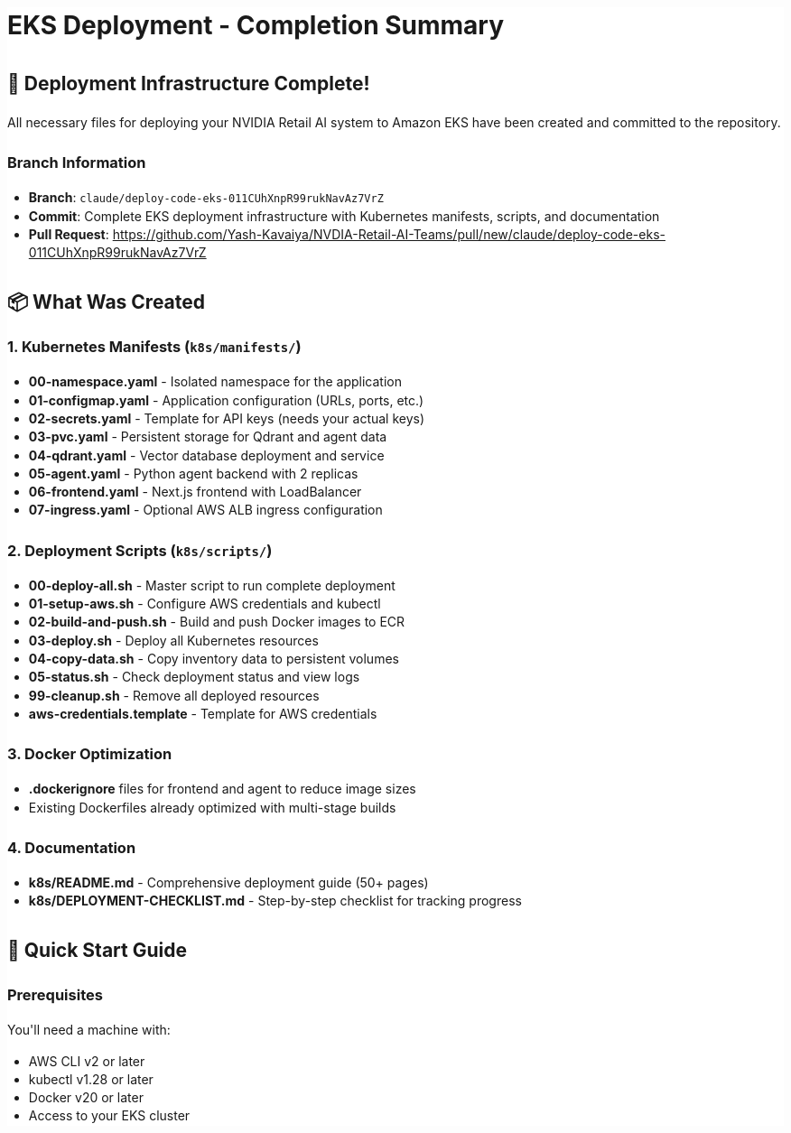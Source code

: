 # EKS Deployment - Completion Summary

## 🎉 Deployment Infrastructure Complete!

All necessary files for deploying your NVIDIA Retail AI system to Amazon EKS have been created and committed to the repository.

### Branch Information
- **Branch**: `claude/deploy-code-eks-011CUhXnpR99rukNavAz7VrZ`
- **Commit**: Complete EKS deployment infrastructure with Kubernetes manifests, scripts, and documentation
- **Pull Request**: https://github.com/Yash-Kavaiya/NVDIA-Retail-AI-Teams/pull/new/claude/deploy-code-eks-011CUhXnpR99rukNavAz7VrZ

## 📦 What Was Created

### 1. Kubernetes Manifests (`k8s/manifests/`)
- **00-namespace.yaml** - Isolated namespace for the application
- **01-configmap.yaml** - Application configuration (URLs, ports, etc.)
- **02-secrets.yaml** - Template for API keys (needs your actual keys)
- **03-pvc.yaml** - Persistent storage for Qdrant and agent data
- **04-qdrant.yaml** - Vector database deployment and service
- **05-agent.yaml** - Python agent backend with 2 replicas
- **06-frontend.yaml** - Next.js frontend with LoadBalancer
- **07-ingress.yaml** - Optional AWS ALB ingress configuration

### 2. Deployment Scripts (`k8s/scripts/`)
- **00-deploy-all.sh** - Master script to run complete deployment
- **01-setup-aws.sh** - Configure AWS credentials and kubectl
- **02-build-and-push.sh** - Build and push Docker images to ECR
- **03-deploy.sh** - Deploy all Kubernetes resources
- **04-copy-data.sh** - Copy inventory data to persistent volumes
- **05-status.sh** - Check deployment status and view logs
- **99-cleanup.sh** - Remove all deployed resources
- **aws-credentials.template** - Template for AWS credentials

### 3. Docker Optimization
- **.dockerignore** files for frontend and agent to reduce image sizes
- Existing Dockerfiles already optimized with multi-stage builds

### 4. Documentation
- **k8s/README.md** - Comprehensive deployment guide (50+ pages)
- **k8s/DEPLOYMENT-CHECKLIST.md** - Step-by-step checklist for tracking progress

## 🚀 Quick Start Guide

### Prerequisites
You'll need a machine with:
- AWS CLI v2 or later
- kubectl v1.28 or later  
- Docker v20 or later
- Access to your EKS cluster
